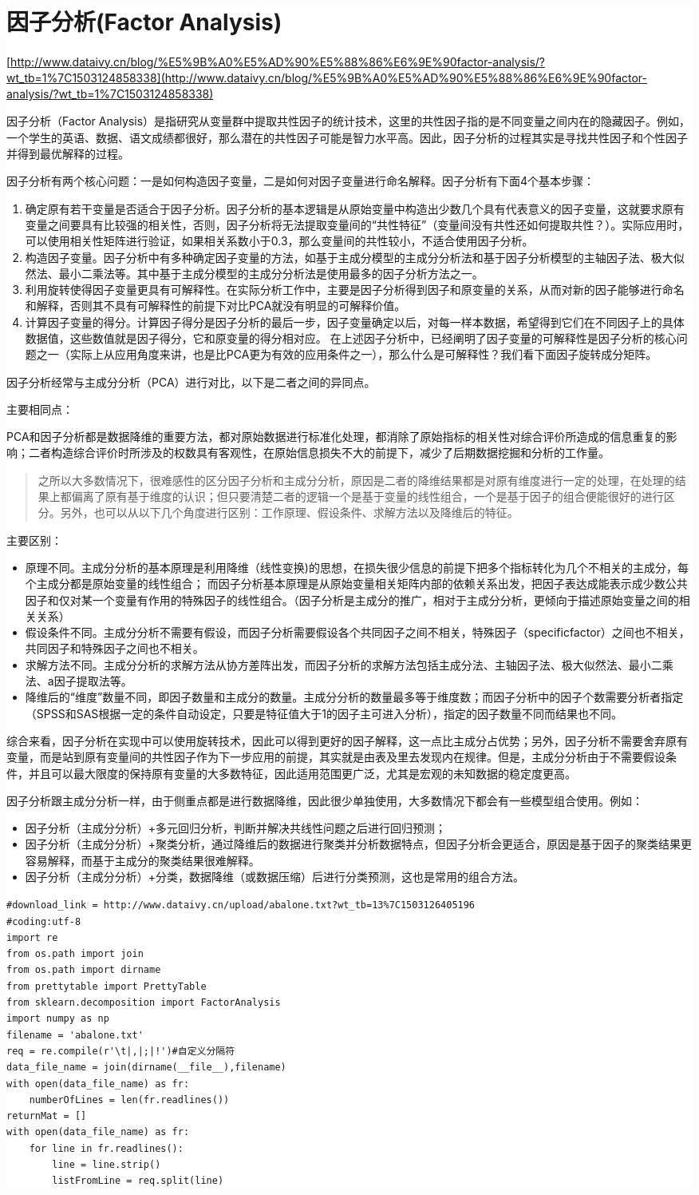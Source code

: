 # 因子分析(Factor Analysis)

[http://www.dataivy.cn/blog/%E5%9B%A0%E5%AD%90%E5%88%86%E6%9E%90factor-analysis/?wt_tb=1%7C1503124858338](http://www.dataivy.cn/blog/%E5%9B%A0%E5%AD%90%E5%88%86%E6%9E%90factor-analysis/?wt_tb=1%7C1503124858338)

因子分析（Factor Analysis）是指研究从变量群中提取共性因子的统计技术，这里的共性因子指的是不同变量之间内在的隐藏因子。例如，一个学生的英语、数据、语文成绩都很好，那么潜在的共性因子可能是智力水平高。因此，因子分析的过程其实是寻找共性因子和个性因子并得到最优解释的过程。


因子分析有两个核心问题：一是如何构造因子变量，二是如何对因子变量进行命名解释。因子分析有下面4个基本步骤：

1. 确定原有若干变量是否适合于因子分析。因子分析的基本逻辑是从原始变量中构造出少数几个具有代表意义的因子变量，这就要求原有变量之间要具有比较强的相关性，否则，因子分析将无法提取变量间的“共性特征”（变量间没有共性还如何提取共性？）。实际应用时，可以使用相关性矩阵进行验证，如果相关系数小于0.3，那么变量间的共性较小，不适合使用因子分析。
2. 构造因子变量。因子分析中有多种确定因子变量的方法，如基于主成分模型的主成分分析法和基于因子分析模型的主轴因子法、极大似然法、最小二乘法等。其中基于主成分模型的主成分分析法是使用最多的因子分析方法之一。
3. 利用旋转使得因子变量更具有可解释性。在实际分析工作中，主要是因子分析得到因子和原变量的关系，从而对新的因子能够进行命名和解释，否则其不具有可解释性的前提下对比PCA就没有明显的可解释价值。
4. 计算因子变量的得分。计算因子得分是因子分析的最后一步，因子变量确定以后，对每一样本数据，希望得到它们在不同因子上的具体数据值，这些数值就是因子得分，它和原变量的得分相对应。
在上述因子分析中，已经阐明了因子变量的可解释性是因子分析的核心问题之一（实际上从应用角度来讲，也是比PCA更为有效的应用条件之一），那么什么是可解释性？我们看下面因子旋转成分矩阵。


因子分析经常与主成分分析（PCA）进行对比，以下是二者之间的异同点。

主要相同点：

PCA和因子分析都是数据降维的重要方法，都对原始数据进行标准化处理，都消除了原始指标的相关性对综合评价所造成的信息重复的影响；二者构造综合评价时所涉及的权数具有客观性，在原始信息损失不大的前提下，减少了后期数据挖掘和分析的工作量。

> 之所以大多数情况下，很难感性的区分因子分析和主成分分析，原因是二者的降维结果都是对原有维度进行一定的处理，在处理的结果上都偏离了原有基于维度的认识；但只要清楚二者的逻辑一个是基于变量的线性组合，一个是基于因子的组合便能很好的进行区分。另外，也可以从以下几个角度进行区别：工作原理、假设条件、求解方法以及降维后的特征。

主要区别：

* 原理不同。主成分分析的基本原理是利用降维（线性变换)的思想，在损失很少信息的前提下把多个指标转化为几个不相关的主成分，每个主成分都是原始变量的线性组合；
而因子分析基本原理是从原始变量相关矩阵内部的依赖关系出发，把因子表达成能表示成少数公共因子和仅对某一个变量有作用的特殊因子的线性组合。（因子分析是主成分的推广，相对于主成分分析，更倾向于描述原始变量之间的相关关系）
* 假设条件不同。主成分分析不需要有假设，而因子分析需要假设各个共同因子之间不相关，特殊因子（specificfactor）之间也不相关，共同因子和特殊因子之间也不相关。
* 求解方法不同。主成分分析的求解方法从协方差阵出发，而因子分析的求解方法包括主成分法、主轴因子法、极大似然法、最小二乘法、a因子提取法等。
* 降维后的“维度”数量不同，即因子数量和主成分的数量。主成分分析的数量最多等于维度数；而因子分析中的因子个数需要分析者指定（SPSS和SAS根据一定的条件自动设定，只要是特征值大于1的因子主可进入分析），指定的因子数量不同而结果也不同。

综合来看，因子分析在实现中可以使用旋转技术，因此可以得到更好的因子解释，这一点比主成分占优势；另外，因子分析不需要舍弃原有变量，而是站到原有变量间的共性因子作为下一步应用的前提，其实就是由表及里去发现内在规律。但是，主成分分析由于不需要假设条件，并且可以最大限度的保持原有变量的大多数特征，因此适用范围更广泛，尤其是宏观的未知数据的稳定度更高。

因子分析跟主成分分析一样，由于侧重点都是进行数据降维，因此很少单独使用，大多数情况下都会有一些模型组合使用。例如：

* 因子分析（主成分分析）+多元回归分析，判断并解决共线性问题之后进行回归预测；
* 因子分析（主成分分析）+聚类分析，通过降维后的数据进行聚类并分析数据特点，但因子分析会更适合，原因是基于因子的聚类结果更容易解释，而基于主成分的聚类结果很难解释。
* 因子分析（主成分分析）+分类，数据降维（或数据压缩）后进行分类预测，这也是常用的组合方法。

```
#download_link = http://www.dataivy.cn/upload/abalone.txt?wt_tb=13%7C1503126405196
#coding:utf-8
import re
from os.path import join
from os.path import dirname
from prettytable import PrettyTable
from sklearn.decomposition import FactorAnalysis
import numpy as np
filename = 'abalone.txt'
req = re.compile(r'\t|,|;|!')#自定义分隔符
data_file_name = join(dirname(__file__),filename)
with open(data_file_name) as fr:
    numberOfLines = len(fr.readlines())
returnMat = []
with open(data_file_name) as fr:
    for line in fr.readlines():
        line = line.strip()
        listFromLine = req.split(line)
```